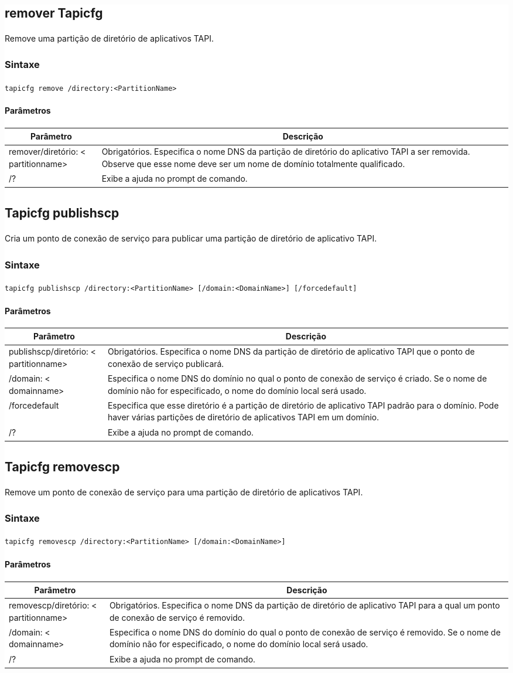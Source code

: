## <a name="tapicfg-remove"></a><a name="BKMK_remove"></a>remover Tapicfg
Remove uma partição de diretório de aplicativos TAPI.

### <a name="syntax"></a>Sintaxe
```
tapicfg remove /directory:<PartitionName>
```
#### <a name="parameters"></a>Parâmetros
|Parâmetro|Descrição|
|-------|--------|
|remover/diretório: \< partitionname>|Obrigatórios. Especifica o nome DNS da partição de diretório do aplicativo TAPI a ser removida. Observe que esse nome deve ser um nome de domínio totalmente qualificado.|
|/?|Exibe a ajuda no prompt de comando.|

## <a name="tapicfg-publishscp"></a><a name="BKMK_publishscp"></a>Tapicfg publishscp
Cria um ponto de conexão de serviço para publicar uma partição de diretório de aplicativo TAPI.

### <a name="syntax"></a>Sintaxe
```
tapicfg publishscp /directory:<PartitionName> [/domain:<DomainName>] [/forcedefault]
```
#### <a name="parameters"></a>Parâmetros
|Parâmetro|Descrição|
|-------|--------|
|publishscp/diretório: \< partitionname>|Obrigatórios. Especifica o nome DNS da partição de diretório de aplicativo TAPI que o ponto de conexão de serviço publicará.|
|/domain: \< domainname>|Especifica o nome DNS do domínio no qual o ponto de conexão de serviço é criado. Se o nome de domínio não for especificado, o nome do domínio local será usado.|
|/forcedefault|Especifica que esse diretório é a partição de diretório de aplicativo TAPI padrão para o domínio. Pode haver várias partições de diretório de aplicativos TAPI em um domínio.|
|/?|Exibe a ajuda no prompt de comando.|

## <a name="tapicfg-removescp"></a><a name="BKMK_removescp"></a>Tapicfg removescp
Remove um ponto de conexão de serviço para uma partição de diretório de aplicativos TAPI.

### <a name="syntax"></a>Sintaxe
```
tapicfg removescp /directory:<PartitionName> [/domain:<DomainName>]
```
#### <a name="parameters"></a>Parâmetros
|Parâmetro|Descrição|
|-------|--------|
|removescp/diretório: \< partitionname>|Obrigatórios. Especifica o nome DNS da partição de diretório de aplicativo TAPI para a qual um ponto de conexão de serviço é removido.|
|/domain: \< domainname>|Especifica o nome DNS do domínio do qual o ponto de conexão de serviço é removido. Se o nome de domínio não for especificado, o nome do domínio local será usado.|
|/?|Exibe a ajuda no prompt de comando.|
